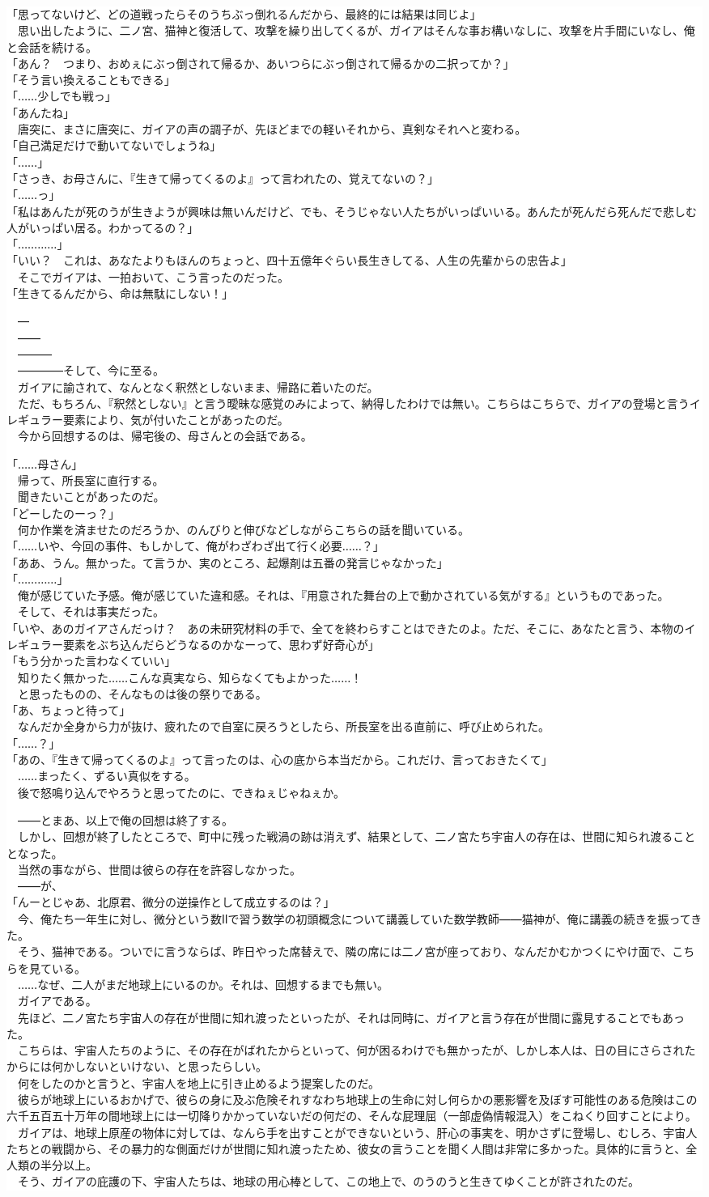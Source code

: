 「思ってないけど、どの道戦ったらそのうちぶっ倒れるんだから、最終的には結果は同じよ」  
　思い出したように、二ノ宮、猫神と復活して、攻撃を繰り出してくるが、ガイアはそんな事お構いなしに、攻撃を片手間にいなし、俺と会話を続ける。  
「あん？　つまり、おめぇにぶっ倒されて帰るか、あいつらにぶっ倒されて帰るかの二択ってか？」  
「そう言い換えることもできる」  
「……少しでも戦っ」  
「あんたね」  
　唐突に、まさに唐突に、ガイアの声の調子が、先ほどまでの軽いそれから、真剣なそれへと変わる。  
「自己満足だけで動いてないでしょうね」  
「……」  
「さっき、お母さんに、『生きて帰ってくるのよ』って言われたの、覚えてないの？」  
「……っ」  
「私はあんたが死のうが生きようが興味は無いんだけど、でも、そうじゃない人たちがいっぱいいる。あんたが死んだら死んだで悲しむ人がいっぱい居る。わかってるの？」  
「…………」  
「いい？　これは、あなたよりもほんのちょっと、四十五億年ぐらい長生きしてる、人生の先輩からの忠告よ」  
　そこでガイアは、一拍おいて、こう言ったのだった。  
「生きてるんだから、命は無駄にしない！」  
  
  
　―  
　――  
　―――  
　――――そして、今に至る。  
　ガイアに諭されて、なんとなく釈然としないまま、帰路に着いたのだ。  
　ただ、もちろん、『釈然としない』と言う曖昧な感覚のみによって、納得したわけでは無い。こちらはこちらで、ガイアの登場と言うイレギュラー要素により、気が付いたことがあったのだ。  
　今から回想するのは、帰宅後の、母さんとの会話である。  
  
  
「……母さん」  
　帰って、所長室に直行する。  
　聞きたいことがあったのだ。  
「どーしたのーっ？」  
　何か作業を済ませたのだろうか、のんびりと伸びなどしながらこちらの話を聞いている。  
「……いや、今回の事件、もしかして、俺がわざわざ出て行く必要……？」  
「ああ、うん。無かった。て言うか、実のところ、起爆剤は五番の発言じゃなかった」  
「…………」  
　俺が感じていた予感。俺が感じていた違和感。それは、『用意された舞台の上で動かされている気がする』というものであった。  
　そして、それは事実だった。  
「いや、あのガイアさんだっけ？　あの未研究材料の手で、全てを終わらすことはできたのよ。ただ、そこに、あなたと言う、本物のイレギュラー要素をぶち込んだらどうなるのかなーって、思わず好奇心が」  
「もう分かった言わなくていい」  
　知りたく無かった……こんな真実なら、知らなくてもよかった……！  
　と思ったものの、そんなものは後の祭りである。  
「あ、ちょっと待って」  
　なんだか全身から力が抜け、疲れたので自室に戻ろうとしたら、所長室を出る直前に、呼び止められた。  
「……？」  
「あの、『生きて帰ってくるのよ』って言ったのは、心の底から本当だから。これだけ、言っておきたくて」  
　……まったく、ずるい真似をする。  
　後で怒鳴り込んでやろうと思ってたのに、できねぇじゃねぇか。  
  
  
　――とまあ、以上で俺の回想は終了する。  
　しかし、回想が終了したところで、町中に残った戦渦の跡は消えず、結果として、二ノ宮たち宇宙人の存在は、世間に知られ渡ることとなった。  
　当然の事ながら、世間は彼らの存在を許容しなかった。  
　――が、  
「んーとじゃあ、北原君、微分の逆操作として成立するのは？」  
　今、俺たち一年生に対し、微分という数Ⅱで習う数学の初頭概念について講義していた数学教師――猫神が、俺に講義の続きを振ってきた。  
　そう、猫神である。ついでに言うならば、昨日やった席替えで、隣の席には二ノ宮が座っており、なんだかむかつくにやけ面で、こちらを見ている。  
　……なぜ、二人がまだ地球上にいるのか。それは、回想するまでも無い。  
　ガイアである。  
　先ほど、二ノ宮たち宇宙人の存在が世間に知れ渡ったといったが、それは同時に、ガイアと言う存在が世間に露見することでもあった。  
　こちらは、宇宙人たちのように、その存在がばれたからといって、何が困るわけでも無かったが、しかし本人は、日の目にさらされたからには何かしないといけない、と思ったらしい。  
　何をしたのかと言うと、宇宙人を地上に引き止めるよう提案したのだ。  
　彼らが地球上にいるおかげで、彼らの身に及ぶ危険それすなわち地球上の生命に対し何らかの悪影響を及ぼす可能性のある危険はこの六千五百五十万年の間地球上には一切降りかかっていないだの何だの、そんな屁理屈（一部虚偽情報混入）をこねくり回すことにより。  
　ガイアは、地球上原産の物体に対しては、なんら手を出すことができないという、肝心の事実を、明かさずに登場し、むしろ、宇宙人たちとの戦闘から、その暴力的な側面だけが世間に知れ渡ったため、彼女の言うことを聞く人間は非常に多かった。具体的に言うと、全人類の半分以上。  
　そう、ガイアの庇護の下、宇宙人たちは、地球の用心棒として、この地上で、のうのうと生きてゆくことが許されたのだ。  